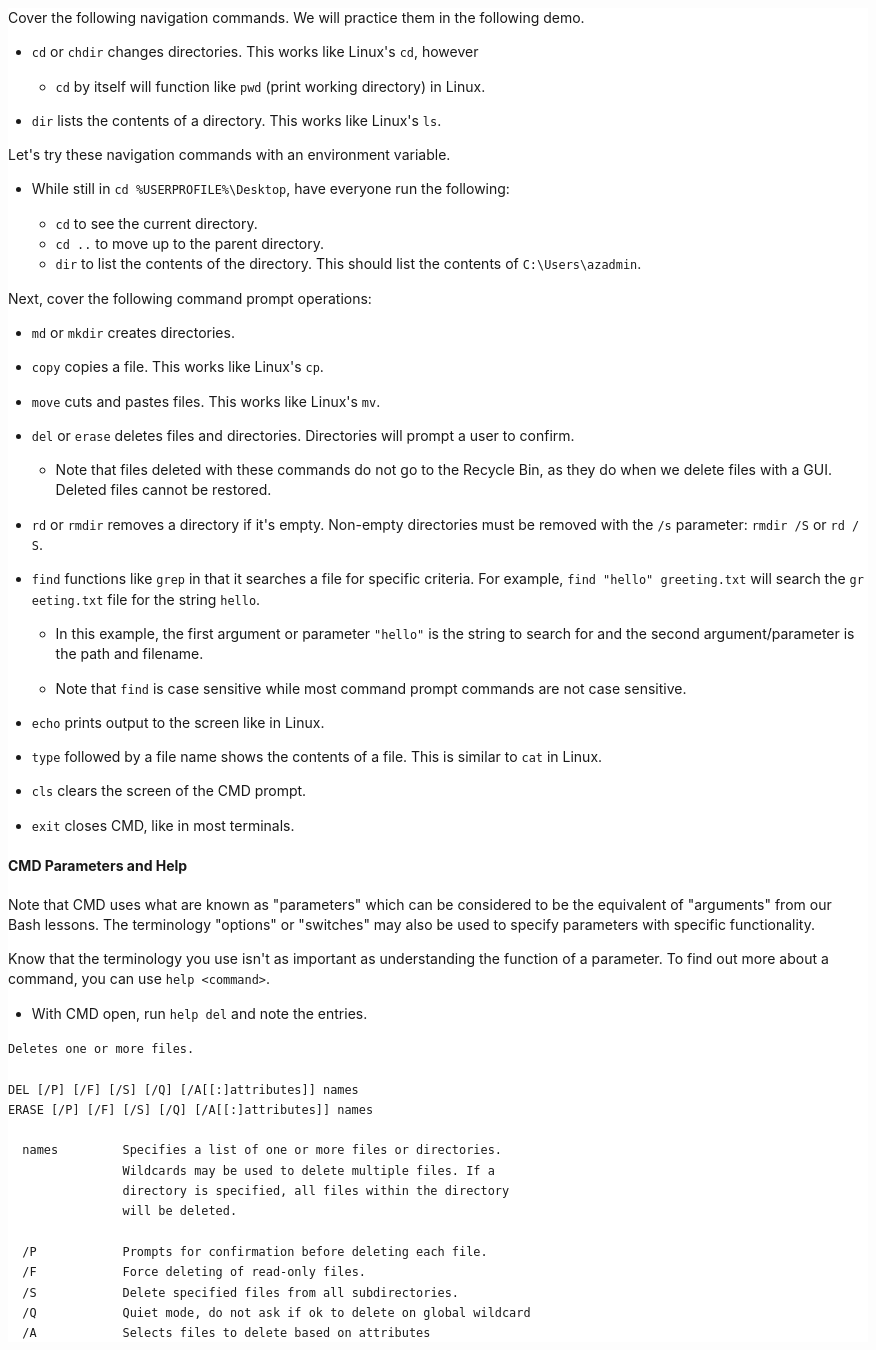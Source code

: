 Cover the following navigation commands. We will practice them in the following demo.

  - `cd` or `chdir` changes directories. This works like Linux's `cd`, however

    - `cd` by itself will function like `pwd` (print working directory) in Linux.

  - `dir` lists the contents of a directory. This works like Linux's `ls`.

Let's try these navigation commands with an environment variable.

- While still in `cd %USERPROFILE%\Desktop`, have everyone run the following:

  - `cd` to see the current directory.
  - `cd ..` to move up to the parent directory.
  - `dir` to list the contents of the directory. This should list the contents of `C:\Users\azadmin`.

Next, cover the following command prompt operations:

  - `md` or `mkdir` creates directories.

  - `copy` copies a file. This works like Linux's `cp`.

  - `move` cuts and pastes files. This works like Linux's `mv`.

  - `del` or `erase` deletes files and directories. Directories will prompt a user to confirm.

    - Note that files deleted with these commands do not go to the Recycle Bin, as they do when we delete files with a GUI. Deleted files cannot be restored. 

  - `rd` or `rmdir` removes a directory if it's empty. Non-empty directories must be removed with the `/s` parameter: `rmdir /S` or `rd /S`.

  - `find` functions like `grep` in that it searches a file for specific criteria. For example, `find "hello" greeting.txt` will search the `greeting.txt` file for the string `hello`.

    - In this example, the first argument or parameter `"hello"` is the string to search for and the second argument/parameter is the path and filename.

    - Note that `find` is case sensitive while most command prompt commands are not case sensitive.

  - `echo` prints output to the screen like in Linux.

  - `type` followed by a file name shows the contents of a file. This is similar to `cat` in Linux.

  - `cls` clears the screen of the CMD prompt.

  - `exit` closes CMD, like in most terminals.

#### CMD Parameters and Help

Note that CMD uses what are known as "parameters" which can be considered to be the equivalent of "arguments" from our Bash lessons. The terminology "options" or "switches" may also be used to specify parameters with specific functionality. 

Know that the terminology you use isn't as important as understanding the function of a parameter. To find out more about a command, you can use `help <command>`.

- With CMD open, run `help del` and note the entries.

```
Deletes one or more files.

DEL [/P] [/F] [/S] [/Q] [/A[[:]attributes]] names
ERASE [/P] [/F] [/S] [/Q] [/A[[:]attributes]] names

  names         Specifies a list of one or more files or directories.
                Wildcards may be used to delete multiple files. If a
                directory is specified, all files within the directory
                will be deleted.

  /P            Prompts for confirmation before deleting each file.
  /F            Force deleting of read-only files.
  /S            Delete specified files from all subdirectories.
  /Q            Quiet mode, do not ask if ok to delete on global wildcard
  /A            Selects files to delete based on attributes
```